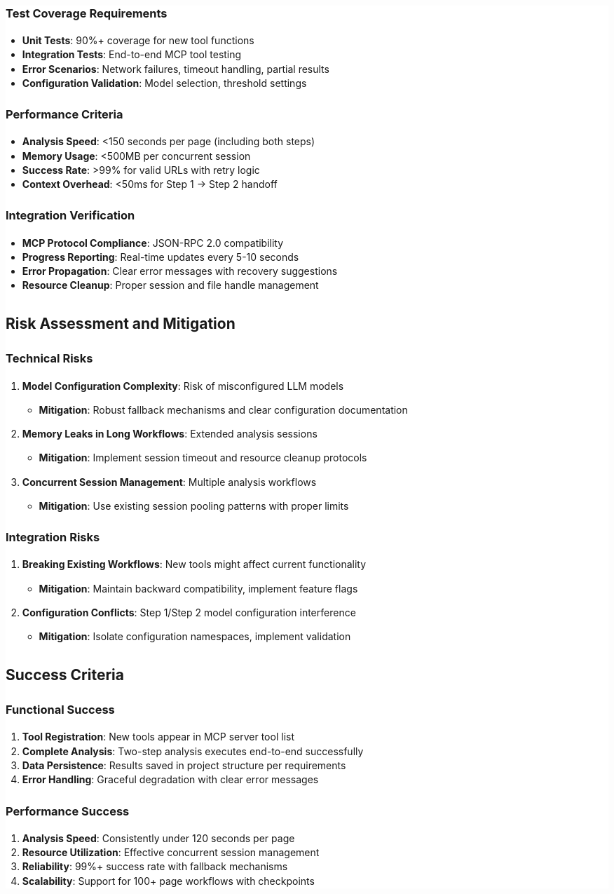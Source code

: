### Test Coverage Requirements
- **Unit Tests**: 90%+ coverage for new tool functions
- **Integration Tests**: End-to-end MCP tool testing
- **Error Scenarios**: Network failures, timeout handling, partial results
- **Configuration Validation**: Model selection, threshold settings

### Performance Criteria
- **Analysis Speed**: <150 seconds per page (including both steps)
- **Memory Usage**: <500MB per concurrent session
- **Success Rate**: >99% for valid URLs with retry logic
- **Context Overhead**: <50ms for Step 1 → Step 2 handoff

### Integration Verification
- **MCP Protocol Compliance**: JSON-RPC 2.0 compatibility
- **Progress Reporting**: Real-time updates every 5-10 seconds
- **Error Propagation**: Clear error messages with recovery suggestions
- **Resource Cleanup**: Proper session and file handle management

## Risk Assessment and Mitigation

### Technical Risks
1. **Model Configuration Complexity**: Risk of misconfigured LLM models
   - **Mitigation**: Robust fallback mechanisms and clear configuration documentation

2. **Memory Leaks in Long Workflows**: Extended analysis sessions
   - **Mitigation**: Implement session timeout and resource cleanup protocols

3. **Concurrent Session Management**: Multiple analysis workflows
   - **Mitigation**: Use existing session pooling patterns with proper limits

### Integration Risks
1. **Breaking Existing Workflows**: New tools might affect current functionality
   - **Mitigation**: Maintain backward compatibility, implement feature flags

2. **Configuration Conflicts**: Step 1/Step 2 model configuration interference
   - **Mitigation**: Isolate configuration namespaces, implement validation

## Success Criteria

### Functional Success
1. **Tool Registration**: New tools appear in MCP server tool list
2. **Complete Analysis**: Two-step analysis executes end-to-end successfully
3. **Data Persistence**: Results saved in project structure per requirements
4. **Error Handling**: Graceful degradation with clear error messages

### Performance Success
1. **Analysis Speed**: Consistently under 120 seconds per page
2. **Resource Utilization**: Effective concurrent session management
3. **Reliability**: 99%+ success rate with fallback mechanisms
4. **Scalability**: Support for 100+ page workflows with checkpoints
